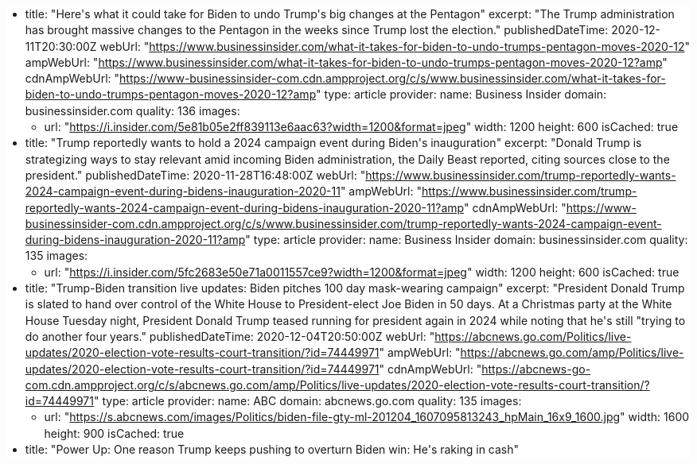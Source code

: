   - title: "Here's what it could take for Biden to undo Trump's big changes at the Pentagon"
    excerpt: "The Trump administration has brought massive changes to the Pentagon in the weeks since Trump lost the election."
    publishedDateTime: 2020-12-11T20:30:00Z
    webUrl: "https://www.businessinsider.com/what-it-takes-for-biden-to-undo-trumps-pentagon-moves-2020-12"
    ampWebUrl: "https://www.businessinsider.com/what-it-takes-for-biden-to-undo-trumps-pentagon-moves-2020-12?amp"
    cdnAmpWebUrl: "https://www-businessinsider-com.cdn.ampproject.org/c/s/www.businessinsider.com/what-it-takes-for-biden-to-undo-trumps-pentagon-moves-2020-12?amp"
    type: article
    provider:
      name: Business Insider
      domain: businessinsider.com
    quality: 136
    images:
      - url: "https://i.insider.com/5e81b05e2ff839113e6aac63?width=1200&format=jpeg"
        width: 1200
        height: 600
        isCached: true
  - title: "Trump reportedly wants to hold a 2024 campaign event during Biden's inauguration"
    excerpt: "Donald Trump is strategizing ways to stay relevant amid incoming Biden administration, the Daily Beast reported, citing sources close to the president."
    publishedDateTime: 2020-11-28T16:48:00Z
    webUrl: "https://www.businessinsider.com/trump-reportedly-wants-2024-campaign-event-during-bidens-inauguration-2020-11"
    ampWebUrl: "https://www.businessinsider.com/trump-reportedly-wants-2024-campaign-event-during-bidens-inauguration-2020-11?amp"
    cdnAmpWebUrl: "https://www-businessinsider-com.cdn.ampproject.org/c/s/www.businessinsider.com/trump-reportedly-wants-2024-campaign-event-during-bidens-inauguration-2020-11?amp"
    type: article
    provider:
      name: Business Insider
      domain: businessinsider.com
    quality: 135
    images:
      - url: "https://i.insider.com/5fc2683e50e71a0011557ce9?width=1200&format=jpeg"
        width: 1200
        height: 600
        isCached: true
  - title: "Trump-Biden transition live updates: Biden pitches 100 day mask-wearing campaign"
    excerpt: "President Donald Trump is slated to hand over control of the White House to President-elect Joe Biden in 50 days. At a Christmas party at the White House Tuesday night, President Donald Trump teased running for president again in 2024 while noting that he's still \"trying to do another four years."
    publishedDateTime: 2020-12-04T20:50:00Z
    webUrl: "https://abcnews.go.com/Politics/live-updates/2020-election-vote-results-court-transition/?id=74449971"
    ampWebUrl: "https://abcnews.go.com/amp/Politics/live-updates/2020-election-vote-results-court-transition/?id=74449971"
    cdnAmpWebUrl: "https://abcnews-go-com.cdn.ampproject.org/c/s/abcnews.go.com/amp/Politics/live-updates/2020-election-vote-results-court-transition/?id=74449971"
    type: article
    provider:
      name: ABC
      domain: abcnews.go.com
    quality: 135
    images:
      - url: "https://s.abcnews.com/images/Politics/biden-file-gty-ml-201204_1607095813243_hpMain_16x9_1600.jpg"
        width: 1600
        height: 900
        isCached: true
  - title: "Power Up: One reason Trump keeps pushing to overturn Biden win: He's raking in cash"